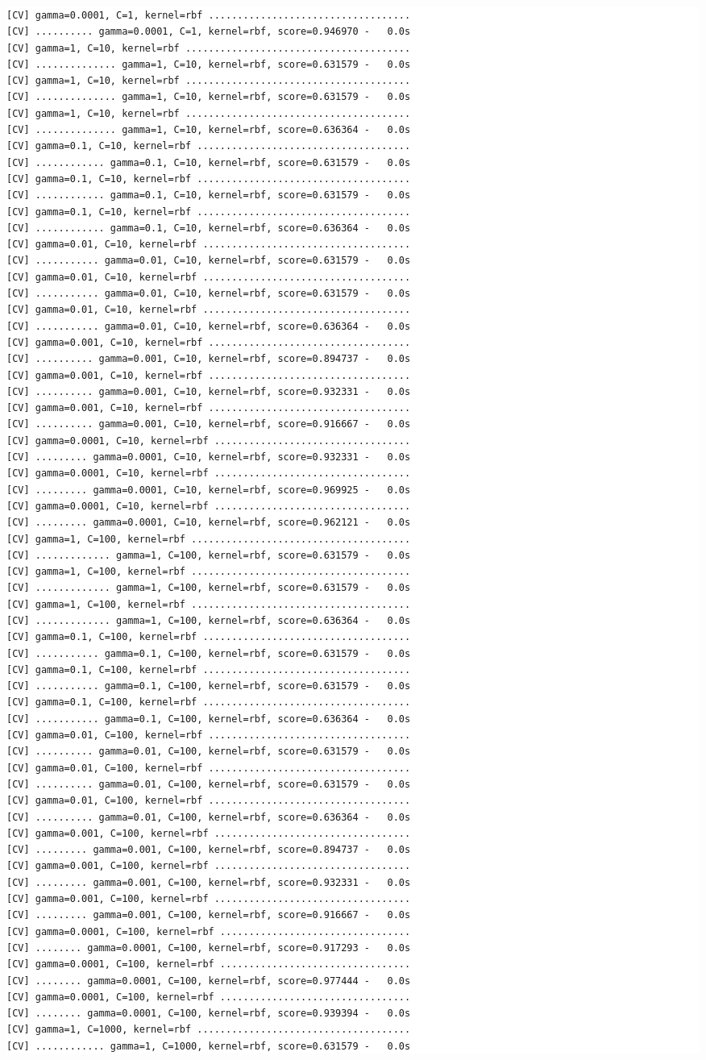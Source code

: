     [CV] gamma=0.0001, C=1, kernel=rbf ...................................
    [CV] .......... gamma=0.0001, C=1, kernel=rbf, score=0.946970 -   0.0s
    [CV] gamma=1, C=10, kernel=rbf .......................................
    [CV] .............. gamma=1, C=10, kernel=rbf, score=0.631579 -   0.0s
    [CV] gamma=1, C=10, kernel=rbf .......................................
    [CV] .............. gamma=1, C=10, kernel=rbf, score=0.631579 -   0.0s
    [CV] gamma=1, C=10, kernel=rbf .......................................
    [CV] .............. gamma=1, C=10, kernel=rbf, score=0.636364 -   0.0s
    [CV] gamma=0.1, C=10, kernel=rbf .....................................
    [CV] ............ gamma=0.1, C=10, kernel=rbf, score=0.631579 -   0.0s
    [CV] gamma=0.1, C=10, kernel=rbf .....................................
    [CV] ............ gamma=0.1, C=10, kernel=rbf, score=0.631579 -   0.0s
    [CV] gamma=0.1, C=10, kernel=rbf .....................................
    [CV] ............ gamma=0.1, C=10, kernel=rbf, score=0.636364 -   0.0s
    [CV] gamma=0.01, C=10, kernel=rbf ....................................
    [CV] ........... gamma=0.01, C=10, kernel=rbf, score=0.631579 -   0.0s
    [CV] gamma=0.01, C=10, kernel=rbf ....................................
    [CV] ........... gamma=0.01, C=10, kernel=rbf, score=0.631579 -   0.0s
    [CV] gamma=0.01, C=10, kernel=rbf ....................................
    [CV] ........... gamma=0.01, C=10, kernel=rbf, score=0.636364 -   0.0s
    [CV] gamma=0.001, C=10, kernel=rbf ...................................
    [CV] .......... gamma=0.001, C=10, kernel=rbf, score=0.894737 -   0.0s
    [CV] gamma=0.001, C=10, kernel=rbf ...................................
    [CV] .......... gamma=0.001, C=10, kernel=rbf, score=0.932331 -   0.0s
    [CV] gamma=0.001, C=10, kernel=rbf ...................................
    [CV] .......... gamma=0.001, C=10, kernel=rbf, score=0.916667 -   0.0s
    [CV] gamma=0.0001, C=10, kernel=rbf ..................................
    [CV] ......... gamma=0.0001, C=10, kernel=rbf, score=0.932331 -   0.0s
    [CV] gamma=0.0001, C=10, kernel=rbf ..................................
    [CV] ......... gamma=0.0001, C=10, kernel=rbf, score=0.969925 -   0.0s
    [CV] gamma=0.0001, C=10, kernel=rbf ..................................
    [CV] ......... gamma=0.0001, C=10, kernel=rbf, score=0.962121 -   0.0s
    [CV] gamma=1, C=100, kernel=rbf ......................................
    [CV] ............. gamma=1, C=100, kernel=rbf, score=0.631579 -   0.0s
    [CV] gamma=1, C=100, kernel=rbf ......................................
    [CV] ............. gamma=1, C=100, kernel=rbf, score=0.631579 -   0.0s
    [CV] gamma=1, C=100, kernel=rbf ......................................
    [CV] ............. gamma=1, C=100, kernel=rbf, score=0.636364 -   0.0s
    [CV] gamma=0.1, C=100, kernel=rbf ....................................
    [CV] ........... gamma=0.1, C=100, kernel=rbf, score=0.631579 -   0.0s
    [CV] gamma=0.1, C=100, kernel=rbf ....................................
    [CV] ........... gamma=0.1, C=100, kernel=rbf, score=0.631579 -   0.0s
    [CV] gamma=0.1, C=100, kernel=rbf ....................................
    [CV] ........... gamma=0.1, C=100, kernel=rbf, score=0.636364 -   0.0s
    [CV] gamma=0.01, C=100, kernel=rbf ...................................
    [CV] .......... gamma=0.01, C=100, kernel=rbf, score=0.631579 -   0.0s
    [CV] gamma=0.01, C=100, kernel=rbf ...................................
    [CV] .......... gamma=0.01, C=100, kernel=rbf, score=0.631579 -   0.0s
    [CV] gamma=0.01, C=100, kernel=rbf ...................................
    [CV] .......... gamma=0.01, C=100, kernel=rbf, score=0.636364 -   0.0s
    [CV] gamma=0.001, C=100, kernel=rbf ..................................
    [CV] ......... gamma=0.001, C=100, kernel=rbf, score=0.894737 -   0.0s
    [CV] gamma=0.001, C=100, kernel=rbf ..................................
    [CV] ......... gamma=0.001, C=100, kernel=rbf, score=0.932331 -   0.0s
    [CV] gamma=0.001, C=100, kernel=rbf ..................................
    [CV] ......... gamma=0.001, C=100, kernel=rbf, score=0.916667 -   0.0s
    [CV] gamma=0.0001, C=100, kernel=rbf .................................
    [CV] ........ gamma=0.0001, C=100, kernel=rbf, score=0.917293 -   0.0s
    [CV] gamma=0.0001, C=100, kernel=rbf .................................
    [CV] ........ gamma=0.0001, C=100, kernel=rbf, score=0.977444 -   0.0s
    [CV] gamma=0.0001, C=100, kernel=rbf .................................
    [CV] ........ gamma=0.0001, C=100, kernel=rbf, score=0.939394 -   0.0s
    [CV] gamma=1, C=1000, kernel=rbf .....................................
    [CV] ............ gamma=1, C=1000, kernel=rbf, score=0.631579 -   0.0s